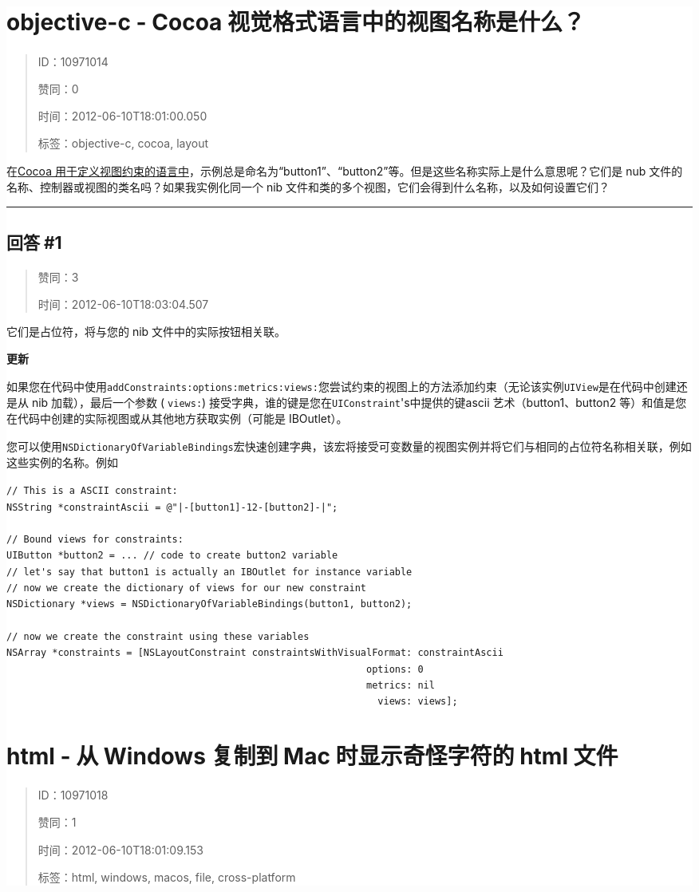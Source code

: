 # objective-c - Cocoa 视觉格式语言中的视图名称是什么？

> ID：10971014
> 
> 赞同：0
> 
> 时间：2012-06-10T18:01:00.050
> 
> 标签：objective-c, cocoa, layout

在[Cocoa 用于定义视图约束的语言中](http://developer.apple.com/library/mac/#documentation/UserExperience/Conceptual/AutolayoutPG/Articles/formatLanguage.html#//apple_ref/doc/uid/TP40010853-CH3)，示例总是命名为“button1”、“button2”等。但是这些名称实际上是什么意思呢？它们是 nub 文件的名称、控制器或视图的类名吗？如果我实例化同一个 nib 文件和类的多个视图，它们会得到什么名称，以及如何设置它们？

* * *

## 回答 #1

> 赞同：3
> 
> 时间：2012-06-10T18:03:04.507

它们是占位符，将与您的 nib 文件中的实际按钮相关联。

**更新**

如果您在代码中使用`addConstraints:options:metrics:views:`您尝试约束的视图上的方法添加约束（无论该实例`UIView`是在代码中创建还是从 nib 加载），最后一个参数 ( `views:`) 接受字典，谁的键是您在`UIConstraint`'s中提供的键ascii 艺术（button1、button2 等）和值是您在代码中创建的实际视图或从其他地方获取实例（可能是 IBOutlet）。

您可以使用`NSDictionaryOfVariableBindings`宏快速创建字典，该宏将接受可变数量的视图实例并将它们与相同的占位符名称相关联，例如这些实例的名称。例如

```
// This is a ASCII constraint:
NSString *constraintAscii = @"|-[button1]-12-[button2]-|";

// Bound views for constraints:
UIButton *button2 = ... // code to create button2 variable
// let's say that button1 is actually an IBOutlet for instance variable
// now we create the dictionary of views for our new constraint
NSDictionary *views = NSDictionaryOfVariableBindings(button1, button2);

// now we create the constraint using these variables
NSArray *constraints = [NSLayoutConstraint constraintsWithVisualFormat: constraintAscii
                                                               options: 0
                                                               metrics: nil
                                                                 views: views]; 
```

# html - 从 Windows 复制到 Mac 时显示奇怪字符的 html 文件

> ID：10971018
> 
> 赞同：1
> 
> 时间：2012-06-10T18:01:09.153
> 
> 标签：html, windows, macos, file, cross-platform
